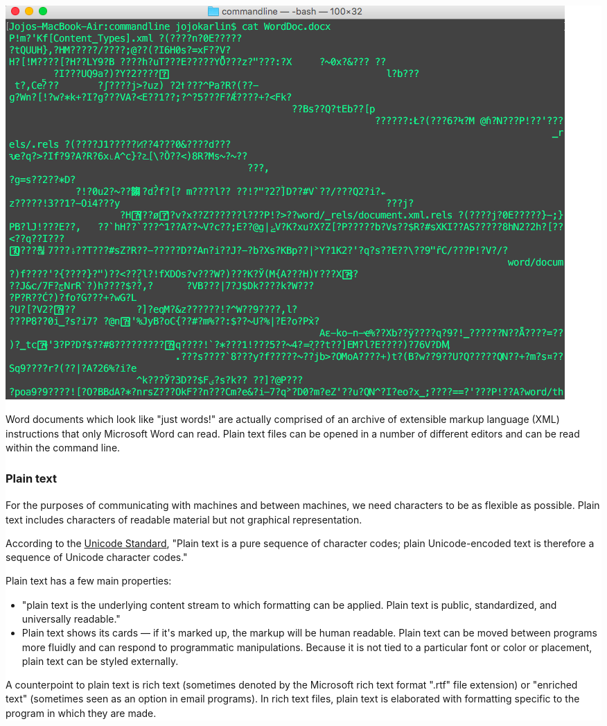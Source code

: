 ![Cat Word Doc](../images/CatWordDoc.png)

Word documents which look like "just words!" are actually comprised of an archive of extensible markup language (XML) instructions that only Microsoft Word can read. Plain text files can be opened in a number of different editors and can be read within the command line.

### Plain text

For the purposes of communicating with machines and between machines, we need characters to be as flexible as possible. Plain text includes characters of readable material but not graphical representation.

According to the [Unicode Standard](https://www.unicode.org/versions/Unicode6.1.0/), "Plain text is a pure sequence of character codes; plain Unicode-encoded text is therefore a sequence of Unicode character codes."

Plain text has a few main properties:

* "plain text is the underlying content stream to which formatting can be applied. Plain text is public, standardized, and universally readable."
* Plain text shows its cards &#8212; if it's marked up, the markup will be human readable. Plain text can be moved between programs more fluidly and can respond to programmatic manipulations. Because it is not tied to a particular font or color or placement, plain text can be styled externally.

A counterpoint to plain text is rich text (sometimes denoted by the Microsoft rich text format ".rtf" file extension) or "enriched text" (sometimes seen as an option in email programs). In rich text files, plain text is elaborated with formatting specific to the program in which they are made.
